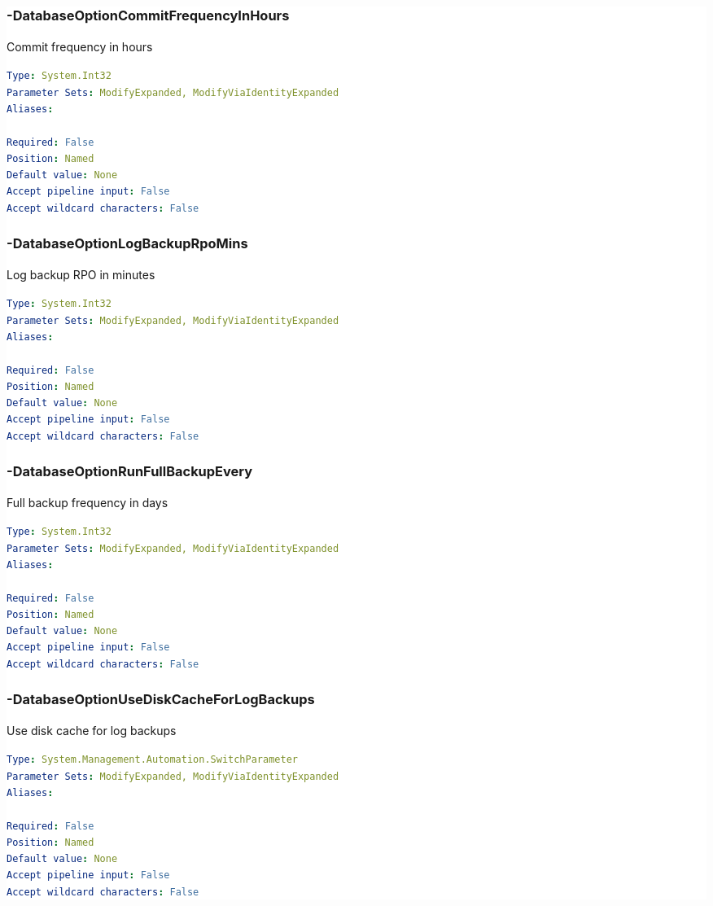 ### -DatabaseOptionCommitFrequencyInHours
Commit frequency in hours

```yaml
Type: System.Int32
Parameter Sets: ModifyExpanded, ModifyViaIdentityExpanded
Aliases:

Required: False
Position: Named
Default value: None
Accept pipeline input: False
Accept wildcard characters: False
```

### -DatabaseOptionLogBackupRpoMins
Log backup RPO in minutes

```yaml
Type: System.Int32
Parameter Sets: ModifyExpanded, ModifyViaIdentityExpanded
Aliases:

Required: False
Position: Named
Default value: None
Accept pipeline input: False
Accept wildcard characters: False
```

### -DatabaseOptionRunFullBackupEvery
Full backup frequency in days

```yaml
Type: System.Int32
Parameter Sets: ModifyExpanded, ModifyViaIdentityExpanded
Aliases:

Required: False
Position: Named
Default value: None
Accept pipeline input: False
Accept wildcard characters: False
```

### -DatabaseOptionUseDiskCacheForLogBackups
Use disk cache for log backups

```yaml
Type: System.Management.Automation.SwitchParameter
Parameter Sets: ModifyExpanded, ModifyViaIdentityExpanded
Aliases:

Required: False
Position: Named
Default value: None
Accept pipeline input: False
Accept wildcard characters: False
```
